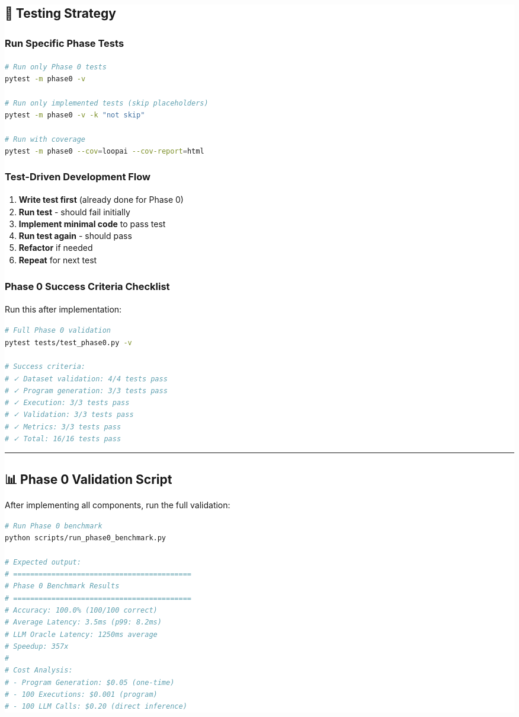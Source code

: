 
## 🧪 Testing Strategy

### Run Specific Phase Tests

```bash
# Run only Phase 0 tests
pytest -m phase0 -v

# Run only implemented tests (skip placeholders)
pytest -m phase0 -v -k "not skip"

# Run with coverage
pytest -m phase0 --cov=loopai --cov-report=html
```

### Test-Driven Development Flow

1. **Write test first** (already done for Phase 0)
2. **Run test** - should fail initially
3. **Implement minimal code** to pass test
4. **Run test again** - should pass
5. **Refactor** if needed
6. **Repeat** for next test

### Phase 0 Success Criteria Checklist

Run this after implementation:

```bash
# Full Phase 0 validation
pytest tests/test_phase0.py -v

# Success criteria:
# ✓ Dataset validation: 4/4 tests pass
# ✓ Program generation: 3/3 tests pass
# ✓ Execution: 3/3 tests pass
# ✓ Validation: 3/3 tests pass
# ✓ Metrics: 3/3 tests pass
# ✓ Total: 16/16 tests pass
```

---

## 📊 Phase 0 Validation Script

After implementing all components, run the full validation:

```bash
# Run Phase 0 benchmark
python scripts/run_phase0_benchmark.py

# Expected output:
# ==========================================
# Phase 0 Benchmark Results
# ==========================================
# Accuracy: 100.0% (100/100 correct)
# Average Latency: 3.5ms (p99: 8.2ms)
# LLM Oracle Latency: 1250ms average
# Speedup: 357x
#
# Cost Analysis:
# - Program Generation: $0.05 (one-time)
# - 100 Executions: $0.001 (program)
# - 100 LLM Calls: $0.20 (direct inference)
```